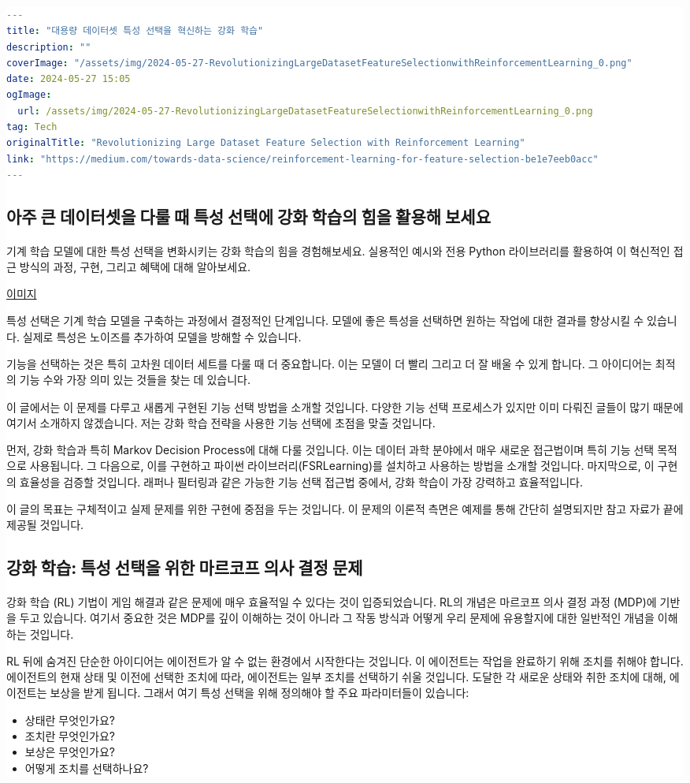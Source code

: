 ```yaml
---
title: "대용량 데이터셋 특성 선택을 혁신하는 강화 학습"
description: ""
coverImage: "/assets/img/2024-05-27-RevolutionizingLargeDatasetFeatureSelectionwithReinforcementLearning_0.png"
date: 2024-05-27 15:05
ogImage: 
  url: /assets/img/2024-05-27-RevolutionizingLargeDatasetFeatureSelectionwithReinforcementLearning_0.png
tag: Tech
originalTitle: "Revolutionizing Large Dataset Feature Selection with Reinforcement Learning"
link: "https://medium.com/towards-data-science/reinforcement-learning-for-feature-selection-be1e7eeb0acc"
---
```



## 아주 큰 데이터셋을 다룰 때 특성 선택에 강화 학습의 힘을 활용해 보세요

기계 학습 모델에 대한 특성 선택을 변화시키는 강화 학습의 힘을 경험해보세요. 실용적인 예시와 전용 Python 라이브러리를 활용하여 이 혁신적인 접근 방식의 과정, 구현, 그리고 혜택에 대해 알아보세요.

[이미지](/assets/img/2024-05-27-RevolutionizingLargeDatasetFeatureSelectionwithReinforcementLearning_0.png)

특성 선택은 기계 학습 모델을 구축하는 과정에서 결정적인 단계입니다. 모델에 좋은 특성을 선택하면 원하는 작업에 대한 결과를 향상시킬 수 있습니다. 실제로 특성은 노이즈를 추가하여 모델을 방해할 수 있습니다.

<div class="content-ad"></div>

기능을 선택하는 것은 특히 고차원 데이터 세트를 다룰 때 더 중요합니다. 이는 모델이 더 빨리 그리고 더 잘 배울 수 있게 합니다. 그 아이디어는 최적의 기능 수와 가장 의미 있는 것들을 찾는 데 있습니다.

이 글에서는 이 문제를 다루고 새롭게 구현된 기능 선택 방법을 소개할 것입니다. 다양한 기능 선택 프로세스가 있지만 이미 다뤄진 글들이 많기 때문에 여기서 소개하지 않겠습니다. 저는 강화 학습 전략을 사용한 기능 선택에 초점을 맞출 것입니다.

먼저, 강화 학습과 특히 Markov Decision Process에 대해 다룰 것입니다. 이는 데이터 과학 분야에서 매우 새로운 접근법이며 특히 기능 선택 목적으로 사용됩니다. 그 다음으로, 이를 구현하고 파이썬 라이브러리(FSRLearning)를 설치하고 사용하는 방법을 소개할 것입니다. 마지막으로, 이 구현의 효율성을 검증할 것입니다. 래퍼나 필터링과 같은 가능한 기능 선택 접근법 중에서, 강화 학습이 가장 강력하고 효율적입니다.

이 글의 목표는 구체적이고 실제 문제를 위한 구현에 중점을 두는 것입니다. 이 문제의 이론적 측면은 예제를 통해 간단히 설명되지만 참고 자료가 끝에 제공될 것입니다.

<div class="content-ad"></div>

## 강화 학습: 특성 선택을 위한 마르코프 의사 결정 문제

강화 학습 (RL) 기법이 게임 해결과 같은 문제에 매우 효율적일 수 있다는 것이 입증되었습니다. RL의 개념은 마르코프 의사 결정 과정 (MDP)에 기반을 두고 있습니다. 여기서 중요한 것은 MDP를 깊이 이해하는 것이 아니라 그 작동 방식과 어떻게 우리 문제에 유용할지에 대한 일반적인 개념을 이해하는 것입니다.

RL 뒤에 숨겨진 단순한 아이디어는 에이전트가 알 수 없는 환경에서 시작한다는 것입니다. 이 에이전트는 작업을 완료하기 위해 조치를 취해야 합니다. 에이전트의 현재 상태 및 이전에 선택한 조치에 따라, 에이전트는 일부 조치를 선택하기 쉬울 것입니다. 도달한 각 새로운 상태와 취한 조치에 대해, 에이전트는 보상을 받게 됩니다. 그래서 여기 특성 선택을 위해 정의해야 할 주요 파라미터들이 있습니다:

- 상태란 무엇인가요?
- 조치란 무엇인가요?
- 보상은 무엇인가요?
- 어떻게 조치를 선택하나요?
